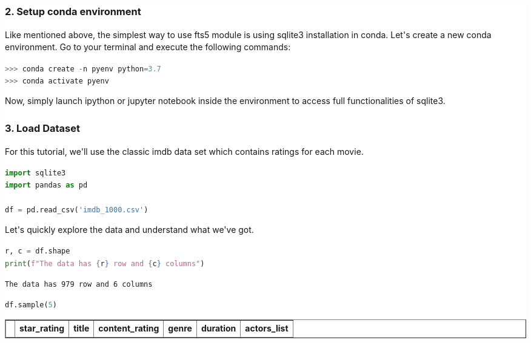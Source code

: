 

### 2. Setup conda environment

Like mentioned above, the simplest way to use fts5 module is using sqlite3 installation in conda. Let's create a new conda environment. Go to your terminal and execute the following commands:

```python
>>> conda create -n pyenv python=3.7
>>> conda activate pyenv
```

Now, simply launch ipython or jupyter notebook inside the environment to access full functionalities of sqlite3.



### 3. Load Dataset

For this tutorial, we'll use the classic imdb data set which contains ratings for each movie.


```python
import sqlite3
import pandas as pd

df = pd.read_csv('imdb_1000.csv')
```

Let's quickly explore the data and understand what we've got.


```python
r, c = df.shape
print(f"The data has {r} row and {c} columns")
```

    The data has 979 row and 6 columns



```python
df.sample(5)
```




<div>
<style scoped>
    .dataframe tbody tr th:only-of-type {
        vertical-align: middle;
    }

    .dataframe tbody tr th {
        vertical-align: top;
    }

    .dataframe thead th {
        text-align: right;
    }
</style>
<table border="1" class="dataframe">
  <thead>
    <tr style="text-align: right;">
      <th></th>
      <th>star_rating</th>
      <th>title</th>
      <th>content_rating</th>
      <th>genre</th>
      <th>duration</th>
      <th>actors_list</th>
    </tr>
  </thead>
  <tbody>
